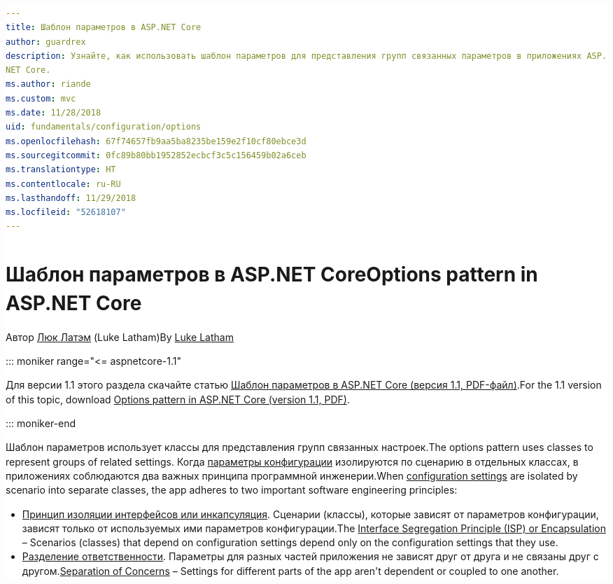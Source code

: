 ```yaml
---
title: Шаблон параметров в ASP.NET Core
author: guardrex
description: Узнайте, как использовать шаблон параметров для представления групп связанных параметров в приложениях ASP.NET Core.
ms.author: riande
ms.custom: mvc
ms.date: 11/28/2018
uid: fundamentals/configuration/options
ms.openlocfilehash: 67f74657fb9aa5ba8235be159e2f10cf80ebce3d
ms.sourcegitcommit: 0fc89b80bb1952852ecbcf3c5c156459b02a6ceb
ms.translationtype: HT
ms.contentlocale: ru-RU
ms.lasthandoff: 11/29/2018
ms.locfileid: "52618107"
---
```

# <a name="options-pattern-in-aspnet-core"></a><span data-ttu-id="31321-103">Шаблон параметров в ASP.NET Core</span><span class="sxs-lookup"><span data-stu-id="31321-103">Options pattern in ASP.NET Core</span></span>

<span data-ttu-id="31321-104">Автор [Люк Латэм](https://github.com/guardrex) (Luke Latham)</span><span class="sxs-lookup"><span data-stu-id="31321-104">By [Luke Latham](https://github.com/guardrex)</span></span>

::: moniker range="<= aspnetcore-1.1"

<span data-ttu-id="31321-105">Для версии 1.1 этого раздела скачайте статью [Шаблон параметров в ASP.NET Core (версия 1.1, PDF-файл)](https://webpifeed.blob.core.windows.net/webpifeed/Partners/Options_1.1.pdf).</span><span class="sxs-lookup"><span data-stu-id="31321-105">For the 1.1 version of this topic, download [Options pattern in ASP.NET Core (version 1.1, PDF)](https://webpifeed.blob.core.windows.net/webpifeed/Partners/Options_1.1.pdf).</span></span>

::: moniker-end

<span data-ttu-id="31321-106">Шаблон параметров использует классы для представления групп связанных настроек.</span><span class="sxs-lookup"><span data-stu-id="31321-106">The options pattern uses classes to represent groups of related settings.</span></span> <span data-ttu-id="31321-107">Когда [параметры конфигурации](xref:fundamentals/configuration/index) изолируются по сценарию в отдельных классах, в приложениях соблюдаются два важных принципа программной инженерии.</span><span class="sxs-lookup"><span data-stu-id="31321-107">When [configuration settings](xref:fundamentals/configuration/index) are isolated by scenario into separate classes, the app adheres to two important software engineering principles:</span></span>

* <span data-ttu-id="31321-108">[Принцип изоляции интерфейсов или инкапсуляция](/dotnet/standard/modern-web-apps-azure-architecture/architectural-principles#encapsulation). Сценарии (классы), которые зависят от параметров конфигурации, зависят только от используемых ими параметров конфигурации.</span><span class="sxs-lookup"><span data-stu-id="31321-108">The [Interface Segregation Principle (ISP) or Encapsulation](/dotnet/standard/modern-web-apps-azure-architecture/architectural-principles#encapsulation) &ndash; Scenarios (classes) that depend on configuration settings depend only on the configuration settings that they use.</span></span>
* <span data-ttu-id="31321-109">[Разделение ответственности](/dotnet/standard/modern-web-apps-azure-architecture/architectural-principles#separation-of-concerns). Параметры для разных частей приложения не зависят друг от друга и не связаны друг с другом.</span><span class="sxs-lookup"><span data-stu-id="31321-109">[Separation of Concerns](/dotnet/standard/modern-web-apps-azure-architecture/architectural-principles#separation-of-concerns) &ndash; Settings for different parts of the app aren't dependent or coupled to one another.</span></span>
